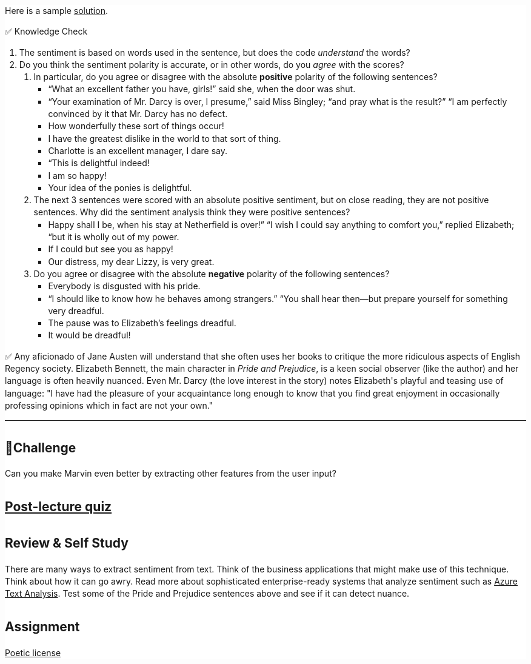 Here is a sample [solution](https://github.com/microsoft/ML-For-Beginners/blob/main/6-NLP/3-Translation-Sentiment/solution/notebook.ipynb).

✅ Knowledge Check

1. The sentiment is based on words used in the sentence, but does the code _understand_ the words?
2. Do you think the sentiment polarity is accurate, or in other words, do you _agree_ with the scores?
   1. In particular, do you agree or disagree with the absolute **positive** polarity of the following sentences?
      - “What an excellent father you have, girls!” said she, when the door was shut.
      - “Your examination of Mr. Darcy is over, I presume,” said Miss Bingley; “and pray what is the result?” “I am perfectly convinced by it that Mr. Darcy has no defect.
      - How wonderfully these sort of things occur!
      - I have the greatest dislike in the world to that sort of thing.
      - Charlotte is an excellent manager, I dare say.
      - “This is delightful indeed!
      - I am so happy!
      - Your idea of the ponies is delightful.
   2. The next 3 sentences were scored with an absolute positive sentiment, but on close reading, they are not positive sentences. Why did the sentiment analysis think they were positive sentences?
      - Happy shall I be, when his stay at Netherfield is over!” “I wish I could say anything to comfort you,” replied Elizabeth; “but it is wholly out of my power.
      - If I could but see you as happy!
      - Our distress, my dear Lizzy, is very great.
   3. Do you agree or disagree with the absolute **negative** polarity of the following sentences?
      - Everybody is disgusted with his pride.
      - “I should like to know how he behaves among strangers.” “You shall hear then—but prepare yourself for something very dreadful.
      - The pause was to Elizabeth’s feelings dreadful.
      - It would be dreadful!

✅ Any aficionado of Jane Austen will understand that she often uses her books to critique the more ridiculous aspects of English Regency society. Elizabeth Bennett, the main character in _Pride and Prejudice_, is a keen social observer (like the author) and her language is often heavily nuanced. Even Mr. Darcy (the love interest in the story) notes Elizabeth's playful and teasing use of language: "I have had the pleasure of your acquaintance long enough to know that you find great enjoyment in occasionally professing opinions which in fact are not your own."

---

## 🚀Challenge

Can you make Marvin even better by extracting other features from the user input?

## [Post-lecture quiz](https://gray-sand-07a10f403.1.azurestaticapps.net/quiz/36/)

## Review & Self Study

There are many ways to extract sentiment from text. Think of the business applications that might make use of this technique. Think about how it can go awry. Read more about sophisticated enterprise-ready systems that analyze sentiment such as [Azure Text Analysis](https://docs.microsoft.com/azure/cognitive-services/Text-Analytics/how-tos/text-analytics-how-to-sentiment-analysis?tabs=version-3-1?WT.mc_id=academic-77952-leestott). Test some of the Pride and Prejudice sentences above and see if it can detect nuance.

## Assignment

[Poetic license](assignment.md)

